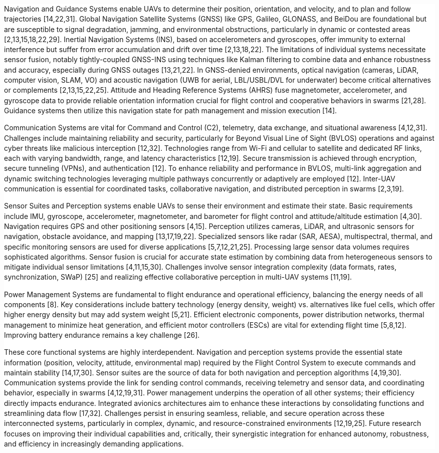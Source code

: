 Navigation and Guidance Systems enable UAVs to determine their position, orientation, and velocity, and to plan and follow trajectories [14,22,31]. Global Navigation Satellite Systems (GNSS) like GPS, Galileo, GLONASS, and BeiDou are foundational but are susceptible to signal degradation, jamming, and environmental obstructions, particularly in dynamic or contested areas [2,13,15,18,22,29]. Inertial Navigation Systems (INS), based on accelerometers and gyroscopes, offer immunity to external interference but suffer from error accumulation and drift over time [2,13,18,22]. The limitations of individual systems necessitate sensor fusion, notably tightly-coupled GNSS-INS using techniques like Kalman filtering to combine data and enhance robustness and accuracy, especially during GNSS outages [13,21,22]. In GNSS-denied environments, optical navigation (cameras, LiDAR, computer vision, SLAM, VO) and acoustic navigation (UWB for aerial, LBL/USBL/DVL for underwater) become critical alternatives or complements [2,13,15,22,25]. Attitude and Heading Reference Systems (AHRS) fuse magnetometer, accelerometer, and gyroscope data to provide reliable orientation information crucial for flight control and cooperative behaviors in swarms [21,28]. Guidance systems then utilize this navigation state for path management and mission execution [14].  

Communication Systems are vital for Command and Control (C2), telemetry, data exchange, and situational awareness [4,12,31]. Challenges include maintaining reliability and security, particularly for Beyond Visual Line of Sight (BVLOS) operations and against cyber threats like malicious interception [12,32]. Technologies range from Wi-Fi and cellular to satellite and dedicated RF links, each with varying bandwidth, range, and latency characteristics [12,19]. Secure transmission is achieved through encryption, secure tunneling (VPNs), and authentication [12]. To enhance reliability and performance in BVLOS, multi-link aggregation and dynamic switching technologies leveraging multiple pathways concurrently or adaptively are employed [12]. Inter-UAV communication is essential for coordinated tasks, collaborative navigation, and distributed perception in swarms [2,3,19].  

Sensor Suites and Perception systems enable UAVs to sense their environment and estimate their state. Basic requirements include IMU, gyroscope, accelerometer, magnetometer, and barometer for flight control and attitude/altitude estimation [4,30]. Navigation requires GPS and other positioning sensors [4,15]. Perception utilizes cameras, LiDAR, and ultrasonic sensors for navigation, obstacle avoidance, and mapping [13,17,19,22]. Specialized sensors like radar (SAR, AESA), multispectral, thermal, and specific monitoring sensors are used for diverse applications [5,7,12,21,25]. Processing large sensor data volumes requires sophisticated algorithms. Sensor fusion is crucial for accurate state estimation by combining data from heterogeneous sensors to mitigate individual sensor limitations [4,11,15,30]. Challenges involve sensor integration complexity (data formats, rates, synchronization, SWaP) [25] and realizing effective collaborative perception in multi-UAV systems [11,19].  

Power Management Systems are fundamental to flight endurance and operational efficiency, balancing the energy needs of all components [8]. Key considerations include battery technology (energy density, weight) vs. alternatives like fuel cells, which offer higher energy density but may add system weight [5,21]. Efficient electronic components, power distribution networks, thermal management to minimize heat generation, and efficient motor controllers (ESCs) are vital for extending flight time [5,8,12]. Improving battery endurance remains a key challenge [26].  

These core functional systems are highly interdependent. Navigation and perception systems provide the essential state information (position, velocity, attitude, environmental map) required by the Flight Control System to execute commands and maintain stability [14,17,30]. Sensor suites are the source of data for both navigation and perception algorithms [4,19,30]. Communication systems provide the link for sending control commands, receiving telemetry and sensor data, and coordinating behavior, especially in swarms [4,12,19,31]. Power management underpins the operation of all other systems; their efficiency directly impacts endurance. Integrated avionics architectures aim to enhance these interactions by consolidating functions and streamlining data flow [17,32]. Challenges persist in ensuring seamless, reliable, and secure operation across these interconnected systems, particularly in complex, dynamic, and resource-constrained environments [12,19,25]. Future research focuses on improving their individual capabilities and, critically, their synergistic integration for enhanced autonomy, robustness, and efficiency in increasingly demanding applications.  
